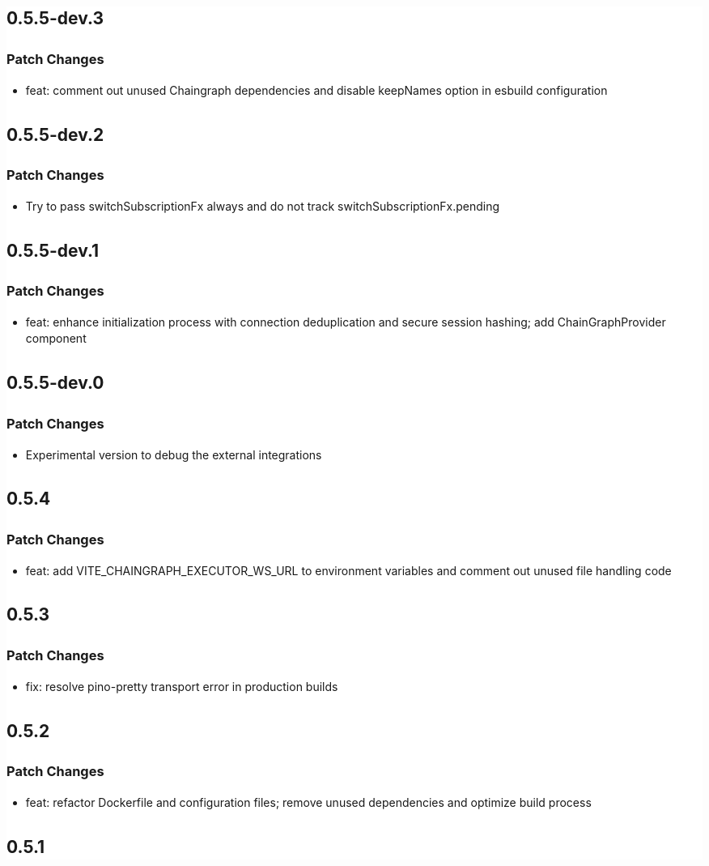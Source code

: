## 0.5.5-dev.3

### Patch Changes

- feat: comment out unused Chaingraph dependencies and disable keepNames option in esbuild configuration

## 0.5.5-dev.2

### Patch Changes

- Try to pass switchSubscriptionFx always and do not track switchSubscriptionFx.pending

## 0.5.5-dev.1

### Patch Changes

- feat: enhance initialization process with connection deduplication and secure session hashing; add ChainGraphProvider component

## 0.5.5-dev.0

### Patch Changes

- Experimental version to debug the external integrations

## 0.5.4

### Patch Changes

- feat: add VITE_CHAINGRAPH_EXECUTOR_WS_URL to environment variables and comment out unused file handling code

## 0.5.3

### Patch Changes

- fix: resolve pino-pretty transport error in production builds

## 0.5.2

### Patch Changes

- feat: refactor Dockerfile and configuration files; remove unused dependencies and optimize build process

## 0.5.1
